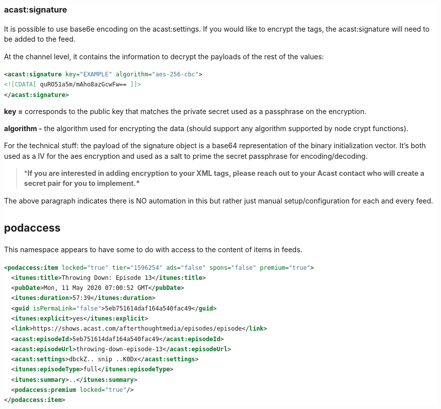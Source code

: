 



### **acast:signature**

It is possible to use base6e encoding on the acast:settings. If you would like to encrypt the tags, the acast:signature will need to be added to the feed.

At the channel level, it contains the information to decrypt the payloads of the rest of the values:

```xml
<acast:signature key="EXAMPLE" algorithm="aes-256-cbc">
<![CDATA[ quRO51a5m/mAho8azGcwFw== ]]>
</acast:signature>
```

**key =** corresponds to the public key that matches the private secret used as a passphrase on the encryption.



**algorithm -** the algorithm used for encrypting the data (should support any algorithm supported by node crypt functions).



For the technical stuff: the payload of the signature object is a base64 representation of the binary initialization vector. It’s both used as a IV for the aes encryption and used as a salt to prime the secret passphrase for encoding/decoding.



> ***If you are interested in adding encryption to your XML tags, please reach out to your Acast contact who will create a secret pair for you to implement.\***

The above paragraph indicates there is NO automation in this but rather just manual setup/configuration for each and every feed.





## podaccess

This namespace appears to have some to do with access to the content of items in feeds.



```xml
<podaccess:item locked="true" tier="1596254" ads="false" spons="false" premium="true">
  <itunes:title>Throwing Down: Episode 13</itunes:title>
  <pubDate>Mon, 11 May 2020 07:00:52 GMT</pubDate>
  <itunes:duration>57:39</itunes:duration>
  <guid isPermaLink="false">5eb751614daf164a540fac49</guid>
  <itunes:explicit>yes</itunes:explicit>
  <link>https://shows.acast.com/afterthoughtmedia/episodes/episode</link>
  <acast:episodeId>5eb751614daf164a540fac49</acast:episodeId>
  <acast:episodeUrl>throwing-down-episode-13</acast:episodeUrl>
  <acast:settings>dbckZ.. snip ..K0Dx</acast:settings>
  <itunes:episodeType>full</itunes:episodeType>
  <itunes:summary>..</itunes:summary>
  <podaccess:premium locked="true"/>
</podaccess:item>
```
